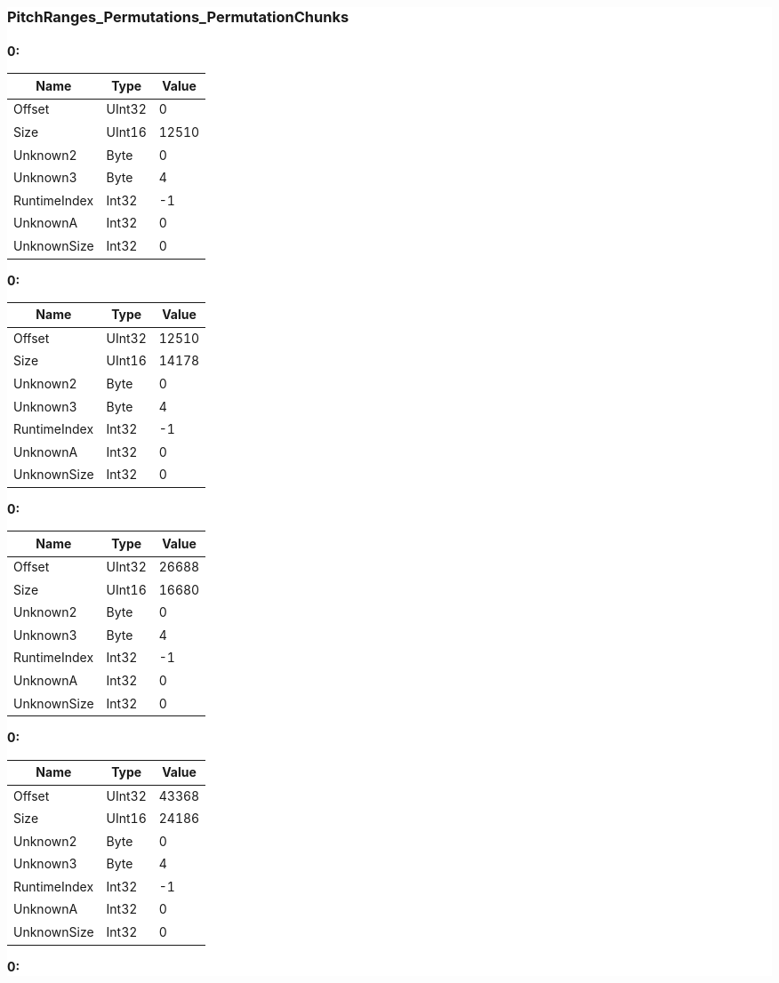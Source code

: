 
### PitchRanges_Permutations_PermutationChunks

**0:**

Name	| Type	| Value
---	|---	|---	|
Offset	|UInt32	|0
Size	|UInt16	|12510
Unknown2	|Byte	|0
Unknown3	|Byte	|4
RuntimeIndex	|Int32	|-1
UnknownA	|Int32	|0
UnknownSize	|Int32	|0


**0:**

Name	| Type	| Value
---	|---	|---	|
Offset	|UInt32	|12510
Size	|UInt16	|14178
Unknown2	|Byte	|0
Unknown3	|Byte	|4
RuntimeIndex	|Int32	|-1
UnknownA	|Int32	|0
UnknownSize	|Int32	|0


**0:**

Name	| Type	| Value
---	|---	|---	|
Offset	|UInt32	|26688
Size	|UInt16	|16680
Unknown2	|Byte	|0
Unknown3	|Byte	|4
RuntimeIndex	|Int32	|-1
UnknownA	|Int32	|0
UnknownSize	|Int32	|0


**0:**

Name	| Type	| Value
---	|---	|---	|
Offset	|UInt32	|43368
Size	|UInt16	|24186
Unknown2	|Byte	|0
Unknown3	|Byte	|4
RuntimeIndex	|Int32	|-1
UnknownA	|Int32	|0
UnknownSize	|Int32	|0


**0:**
